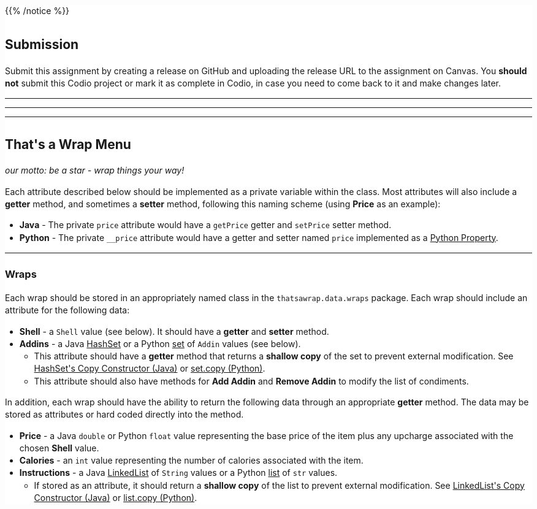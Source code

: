{{% /notice %}}

## Submission

Submit this assignment by creating a release on GitHub and uploading the release URL to the assignment on Canvas. You **should not** submit this Codio project or mark it as complete in Codio, in case you need to come back to it and make changes later.

---
---
---

## That's a Wrap Menu

_our motto: be a star - wrap things your way!_

Each attribute described below should be implemented as a private variable within the class. Most attributes will also include a **getter** method, and sometimes a **setter** method, following this naming scheme (using **Price** as an example): 
  * **Java** - The private `price` attribute would have a `getPrice` getter and `setPrice` setter method.
  * **Python** - The private `__price` attribute would have a getter and setter named `price` implemented as a [Python Property](https://docs.python.org/3/library/functions.html#property). 

---

### Wraps

Each wrap should be stored in an appropriately named class in the `thatsawrap.data.wraps` package. Each wrap should include an attribute for the following data:
  * **Shell** - a `Shell` value (see below). It should have a **getter** and **setter** method.
  * **Addins** - a Java [HashSet](https://docs.oracle.com/javase/8/docs/api/java/util/HashSet.html) or a Python [set](https://docs.python.org/3.9/library/stdtypes.html#set) of `Addin` values (see below). 
    * This attribute should have a **getter** method that returns a **shallow copy** of the set to prevent external modification. See [HashSet's Copy Constructor (Java)](https://docs.oracle.com/javase/8/docs/api/java/util/HashSet.html#HashSet-java.util.Collection-) or [set.copy (Python)](https://docs.python.org/3.9/library/stdtypes.html#frozenset.copy). 
    * This attribute should also have methods for **Add Addin** and **Remove Addin** to modify the list of condiments. 

In addition, each wrap should have the ability to return the following data through an appropriate **getter** method. The data may be stored as attributes or hard coded directly into the method. 
  * **Price** - a Java `double` or Python `float` value representing the base price of the item plus any upcharge associated with the chosen **Shell** value. 
  * **Calories** - an `int` value representing the number of calories associated with the item.
  * **Instructions** - a Java [LinkedList](https://docs.oracle.com/javase/8/docs/api/java/util/LinkedList.html) of `String` values or a Python [list](https://docs.python.org/3.9/library/stdtypes.html#list) of `str` values. 
    * If stored as an attribute, it should return a **shallow copy** of the list to prevent external modification. See [LinkedList's Copy Constructor (Java)](https://docs.oracle.com/javase/8/docs/api/java/util/LinkedList.html#LinkedList-java.util.Collection-) or [list.copy (Python)](https://docs.python.org/3.9/library/stdtypes.html#typesseq-mutable). 
